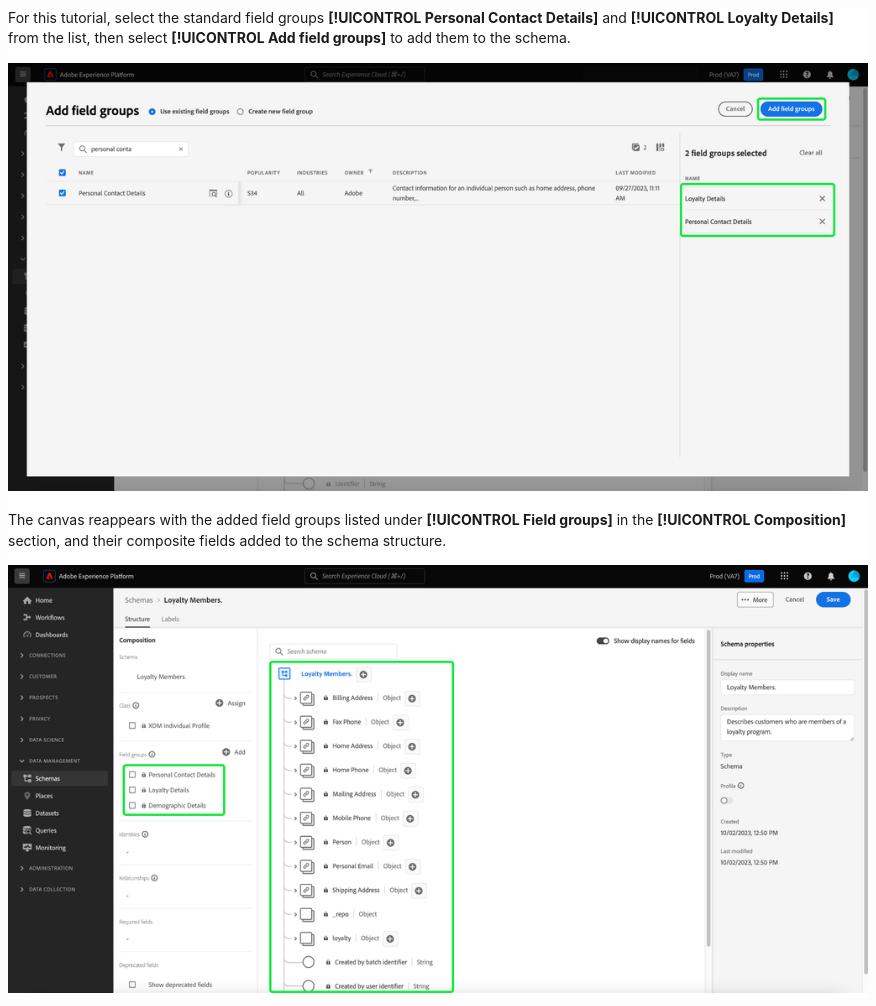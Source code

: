 For this tutorial, select the standard field groups **[!UICONTROL Personal Contact Details]** and **[!UICONTROL Loyalty Details]** from the list, then select **[!UICONTROL Add field groups]** to add them to the schema.

![The [!UICONTROL Add field groups] dialog with two new field groups selected and [!UICONTROL Add field groups] highlighted.](../images/tutorials/create-schema/more-field-groups.png)

The canvas reappears with the added field groups listed under **[!UICONTROL Field groups]** in the **[!UICONTROL Composition]** section, and their composite fields added to the schema structure.

![The Schema Editor with the new composite schema structure highlighted.](../images/tutorials/create-schema/updated-structure.png)
